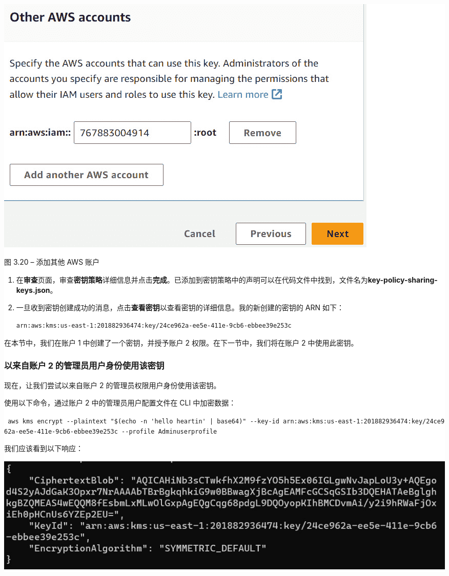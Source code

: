![图 3.20 – 添加其他 AWS 账户](img/B21384_03_20.jpg)

图 3.20 – 添加其他 AWS 账户

1.  在**审查**页面，审查**密钥策略**详细信息并点击**完成**。已添加到密钥策略中的声明可以在代码文件中找到，文件名为**key-policy-sharing-keys.json**。

1.  一旦收到密钥创建成功的消息，点击**查看密钥**以查看密钥的详细信息。我的新创建的密钥的 ARN 如下：

    ```
    arn:aws:kms:us-east-1:201882936474:key/24ce962a-ee5e-411e-9cb6-ebbee39e253c
    ```

在本节中，我们在账户 1 中创建了一个密钥，并授予账户 2 权限。在下一节中，我们将在账户 2 中使用此密钥。

### 以来自账户 2 的管理员用户身份使用该密钥

现在，让我们尝试以来自账户 2 的管理员权限用户身份使用该密钥。

使用以下命令，通过账户 2 中的管理员用户配置文件在 CLI 中加密数据：

```
 aws kms encrypt --plaintext "$(echo -n 'hello heartin' | base64)" --key-id arn:aws:kms:us-east-1:201882936474:key/24ce962a-ee5e-411e-9cb6-ebbee39e253c --profile Adminuserprofile
```

我们应该看到以下响应：

![图 3.21 – 运行加密命令后，管理员用户的响应](img/B21384_03_21.jpg)
